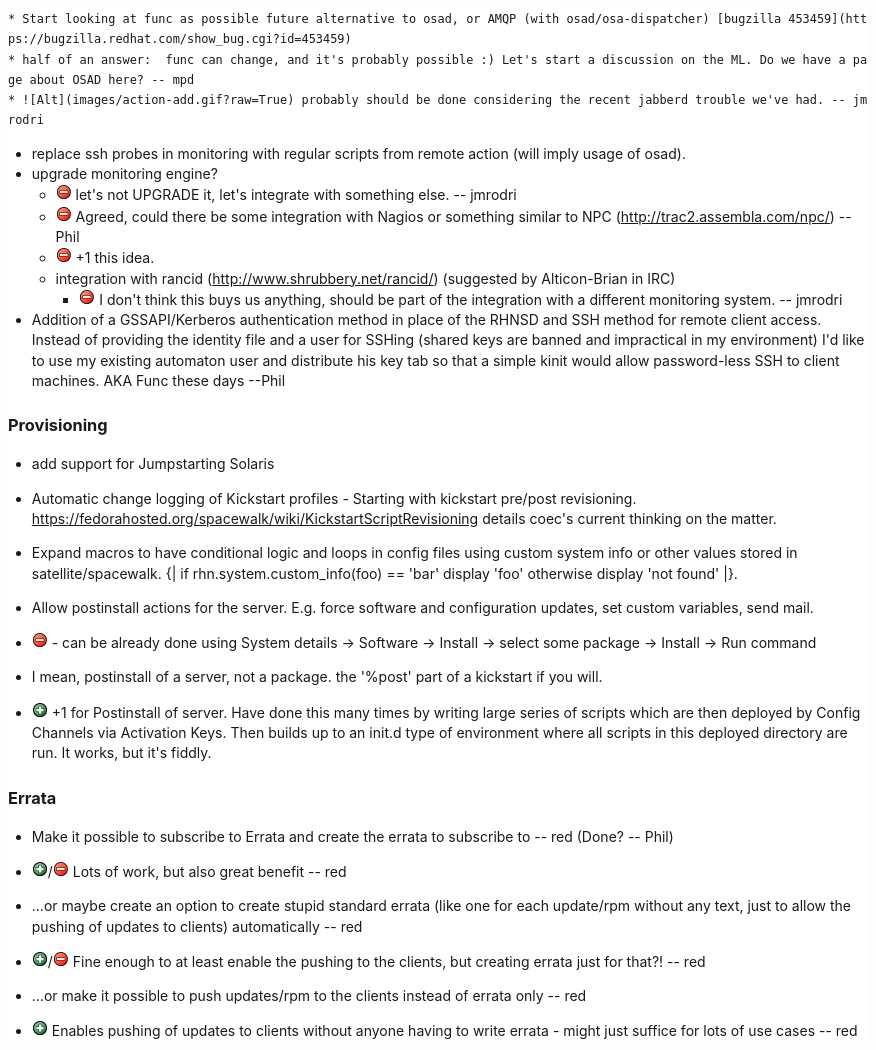    * Start looking at func as possible future alternative to osad, or AMQP (with osad/osa-dispatcher) [bugzilla 453459](https://bugzilla.redhat.com/show_bug.cgi?id=453459)
    * half of an answer:  func can change, and it's probably possible :) Let's start a discussion on the ML. Do we have a page about OSAD here? -- mpd
    * ![Alt](images/action-add.gif?raw=True) probably should be done considering the recent jabberd trouble we've had. -- jmrodri
 * replace ssh probes in monitoring with regular scripts from remote action (will imply usage of osad).
 * upgrade monitoring engine?
   * ![Alt](images/action-del.gif?raw=True) let's not UPGRADE it, let's integrate with something else. -- jmrodri
   * ![Alt](images/action-del.gif?raw=True) Agreed, could there be some integration with Nagios or something similar to NPC (http://trac2.assembla.com/npc/) -- Phil
   * ![Alt](images/action-del.gif?raw=True) +1 this idea.
   * integration with rancid (http://www.shrubbery.net/rancid/) (suggested by Alticon-Brian in IRC)
     * ![Alt](images/action-del.gif?raw=True) I don't think this buys us anything, should be part of the integration with a different monitoring system. -- jmrodri
 * Addition of a GSSAPI/Kerberos authentication method in place of the RHNSD and SSH method for remote client access. Instead of providing the identity file and a user for SSHing (shared keys are banned and impractical in my environment) I'd like to use my existing automaton user and distribute his key tab so that a simple kinit would allow password-less SSH to client machines. AKA Func these days --Phil
### Provisioning

 * add support for Jumpstarting Solaris

 * Automatic change logging of Kickstart profiles - Starting with kickstart pre/post revisioning.  https://fedorahosted.org/spacewalk/wiki/KickstartScriptRevisioning details coec's current thinking on the matter.
 * Expand macros to have conditional logic and loops in config files using custom system info or other values stored in satellite/spacewalk.  {| if rhn.system.custom_info(foo) == 'bar' display 'foo' otherwise display 'not found' |}.  
 * Allow postinstall actions for the server. E.g. force software and configuration updates, set custom variables, send mail.
  * ![Alt](images/action-del.gif?raw=True) - can be already done using System details -> Software -> Install -> select some package -> Install -> Run command
  * I mean, postinstall of a server, not a package. the '%post' part of a kickstart if you will.
  * ![Alt](images/action-add.gif?raw=True) +1 for Postinstall of server.  Have done this many times by writing large series of scripts which are then deployed by Config Channels via Activation Keys.  Then builds up to an init.d type of environment where all scripts in this deployed directory are run.  It works, but it's fiddly.
### Errata

 * Make it possible to subscribe to Errata and create the errata to subscribe to -- red (Done? -- Phil)

  * ![Alt](images/action-add.gif?raw=True)/![Alt](images/action-del.gif?raw=True) Lots of work, but also great benefit -- red
 * ...or maybe create an option to create stupid standard errata (like one for each update/rpm without any text, just to allow the pushing of updates to clients) automatically -- red
  * ![Alt](images/action-add.gif?raw=True)/![Alt](images/action-del.gif?raw=True) Fine enough to at least enable the pushing to the clients, but creating errata just for that?! -- red
 * ...or make it possible to push updates/rpm to the clients instead of errata only -- red
  * ![Alt](images/action-add.gif?raw=True) Enables pushing of updates to clients without anyone having to write errata - might just suffice for lots of use cases -- red
